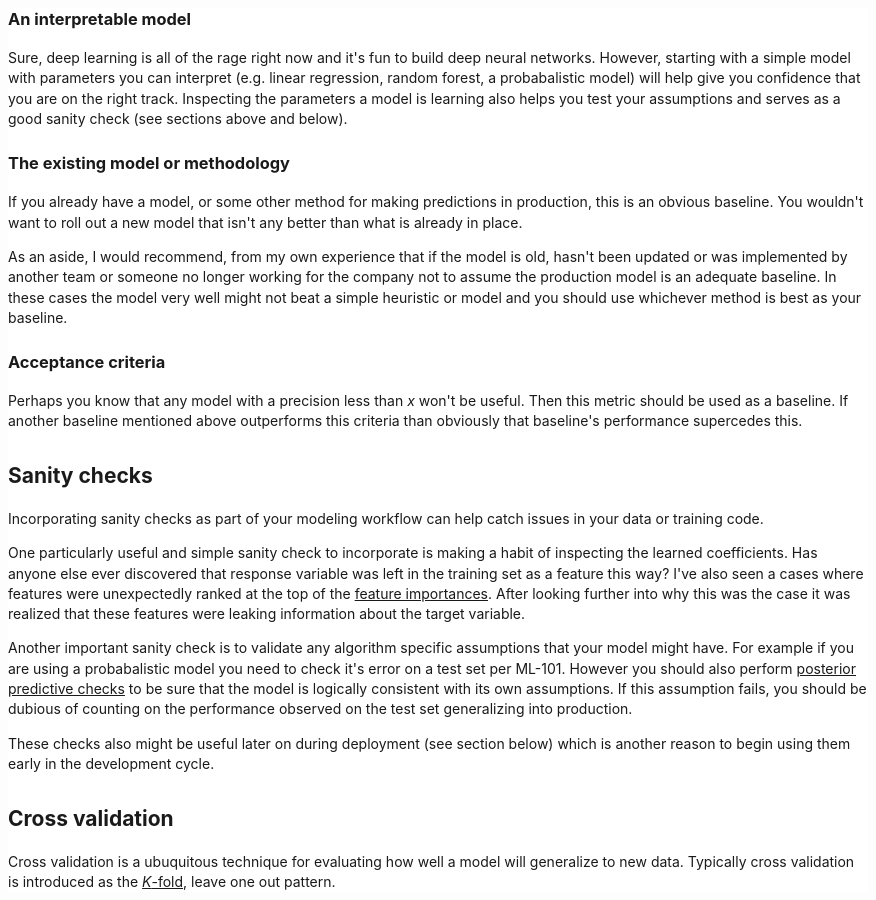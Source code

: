 ### An interpretable model

Sure, deep learning is all of the rage right now and it's fun to build deep neural networks. However, starting with a simple model with parameters you can interpret (e.g. linear regression, random forest, a probabalistic model) will help give you confidence that you are on the right track. Inspecting the parameters a model is learning also helps you test your assumptions and serves as a good sanity check (see sections above and below).

### The existing model or methodology

If you already have a model, or some other method for making predictions in production, this is an obvious baseline. You wouldn't want to roll out a new model that isn't any better than what is already in place.

As an aside, I would recommend, from my own experience that if the model is old, hasn't been updated or was implemented by another team or someone no longer working for the company not to assume the production model is an adequate baseline. In these cases the model very well might not beat a simple heuristic or model and you should use whichever method is best as your baseline.

### Acceptance criteria

Perhaps you know that any model with a precision less than $x$ won't be useful. Then this metric should be used as a baseline. If another baseline mentioned above outperforms this criteria than obviously that baseline's performance supercedes this.

## Sanity checks

Incorporating sanity checks as part of your modeling workflow can help catch issues in your data or training code.

One particularly useful and simple sanity check to incorporate is making a habit of inspecting the learned coefficients. Has anyone else ever discovered that response variable was left in the training set as a feature this way? I've also seen a cases where features were unexpectedly ranked at the top of the [feature importances](https://scikit-learn.org/stable/auto_examples/ensemble/plot_forest_importances.html). After looking further into why this was the case it was realized that these features were leaking information about the target variable.

Another important sanity check is to validate any algorithm specific assumptions that your model might have. For example if you are using a probabalistic model you need to check it's error on a test set per ML-101. However you should also perform [posterior predictive checks](https://docs.pymc.io/notebooks/posterior_predictive.html) to be sure that the model is logically consistent with its own assumptions. If this assumption fails, you should be dubious of counting on the performance observed on the test set generalizing into production.

These checks also might be useful later on during deployment (see section below) which is another reason to begin using them early in the development cycle.

## Cross validation

Cross validation is a ubuquitous technique for evaluating how well a model will generalize to new data. Typically cross validation is introduced as the [$K$-fold](https://scikit-learn.org/stable/modules/generated/sklearn.model_selection.KFold.html), leave one out pattern.
